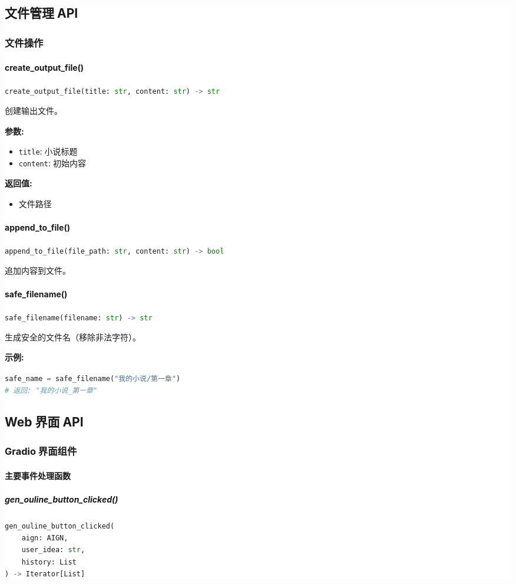 ## 文件管理 API

### 文件操作

#### create_output_file()

```python
create_output_file(title: str, content: str) -> str
```

创建输出文件。

**参数:**
- `title`: 小说标题
- `content`: 初始内容

**返回值:**
- 文件路径

#### append_to_file()

```python
append_to_file(file_path: str, content: str) -> bool
```

追加内容到文件。

#### safe_filename()

```python
safe_filename(filename: str) -> str
```

生成安全的文件名（移除非法字符）。

**示例:**
```python
safe_name = safe_filename("我的小说/第一章")
# 返回: "我的小说_第一章"
```

## Web 界面 API

### Gradio 界面组件

#### 主要事件处理函数

##### gen_ouline_button_clicked()

```python
gen_ouline_button_clicked(
    aign: AIGN, 
    user_idea: str, 
    history: List
) -> Iterator[List]
```
